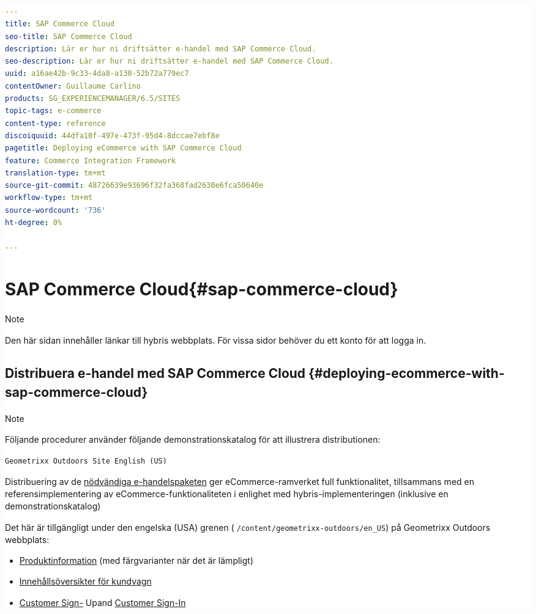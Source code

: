 ```yaml
---
title: SAP Commerce Cloud
seo-title: SAP Commerce Cloud
description: Lär er hur ni driftsätter e-handel med SAP Commerce Cloud.
seo-description: Lär er hur ni driftsätter e-handel med SAP Commerce Cloud.
uuid: a16ae42b-9c33-4da8-a130-52b72a779ec7
contentOwner: Guillaume Carlino
products: SG_EXPERIENCEMANAGER/6.5/SITES
topic-tags: e-commerce
content-type: reference
discoiquuid: 44dfa10f-497e-473f-95d4-8dccae7ebf8e
pagetitle: Deploying eCommerce with SAP Commerce Cloud
feature: Commerce Integration Framework
translation-type: tm+mt
source-git-commit: 48726639e93696f32fa368fad2630e6fca50640e
workflow-type: tm+mt
source-wordcount: '736'
ht-degree: 0%

---
```



# SAP Commerce Cloud{#sap-commerce-cloud}

>[!NOTE]
>
>Den här sidan innehåller länkar till hybris webbplats. För vissa sidor behöver du ett konto för att logga in.

## Distribuera e-handel med SAP Commerce Cloud {#deploying-ecommerce-with-sap-commerce-cloud}

>[!NOTE]
>
>Följande procedurer använder följande demonstrationskatalog för att illustrera distributionen:
>
>`Geometrixx Outdoors Site English (US)`

Distribuering av de [nödvändiga e-handelspaketen](#packages-needed-for-ecommerce-with-hybris) ger eCommerce-ramverket full funktionalitet, tillsammans med en referensimplementering av eCommerce-funktionaliteten i enlighet med hybris-implementeringen (inklusive en demonstrationskatalog)

Det här är tillgängligt under den engelska (USA) grenen ( `/content/geometrixx-outdoors/en_US`) på Geometrixx Outdoors webbplats:

* [Produktinformation](#productinformationwithcolorvariants)  (med färgvarianter när det är lämpligt)

* [Innehållsöversikter för kundvagn](#shoppingcartcontentoverview)
* [Customer Sign-](#customersignup) Upand  [Customer Sign-In](#customersignin)
